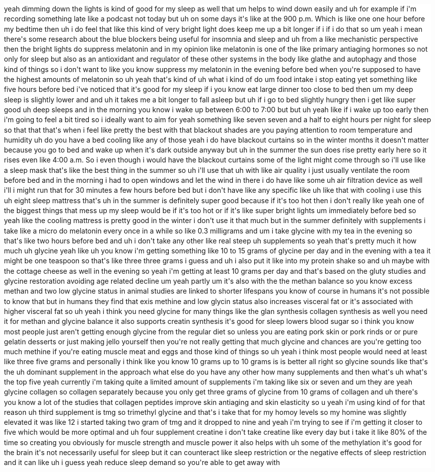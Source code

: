 yeah dimming down the lights is kind of good for my sleep as well that um helps to wind down easily and uh for example if i'm recording something late like a podcast not today but uh on some days it's like at the 900 p.m. Which is like one one hour before my bedtime then uh i do feel that like this kind of very bright light does keep me up a bit longer if i if i do that so um yeah i mean there's some research about the blue blockers being useful for insomnia and sleep and uh from a like mechanistic perspective then the bright lights do suppress melatonin and in my opinion like melatonin is one of the like primary antiaging hormones so not only for sleep but also as an antioxidant and regulator of these other systems in the body like glathe and autophagy and those kind of things so i don't want to like you know suppress my melatonin in the evening before bed when you're supposed to have the highest amounts of melatonin so uh yeah that's kind of uh what i kind of do um food intake i stop eating yet something like five hours before bed i've noticed that it's good for my sleep if i you know eat large dinner too close to bed then um my deep sleep is slightly lower and and uh it takes me a bit longer to fall asleep but uh if i go to bed slightly hungry then i get like super good uh deep sleeps and in the morning you know i wake up between 6:00 to 7:00 but but uh yeah like if i wake up too early then i'm going to feel a bit tired so i ideally want to aim for yeah something like seven seven and a half to eight hours per night for sleep so that that that's when i feel like pretty the best with that blackout shades are you paying attention to room temperature and humidity uh do you have a bed cooling like any of those yeah i do have blackout curtains so in the winter months it doesn't matter because you go to bed and wake up when it's dark outside anyway but uh in the summer the sun does rise pretty early here so it rises even like 4:00 a.m. So i even though i would have the blackout curtains some of the light might come through so i'll use like a sleep mask that's like the best thing in the summer so uh i'll use that uh with like air quality i just usually ventilate the room before bed and in the morning i had to open windows and let the wind in there i do have like some uh air filtration device as well i'll i might run that for 30 minutes a few hours before bed but i don't have like any specific like uh like that with cooling i use this uh eight sleep mattress that's uh in the summer is definitely super good because if it's too hot then i don't really like yeah one of the biggest things that mess up my sleep would be if it's too hot or if it's like super bright lights um immediately before bed so yeah like the cooling mattress is pretty good in the winter i don't use it that much but in the summer definitely with supplements i take like a micro do melatonin every once in a while so like 0.3 milligrams and um i take glycine with my tea in the evening so that's like two hours before bed and uh i don't take any other like real steep uh supplements so yeah that's pretty much it how much uh glycine yeah like uh you know i'm getting something like 10 to 15 grams of glycine per day and in the evening with a tea it might be one teaspoon so that's like three three grams i guess and uh i also put it like into my protein shake so and uh maybe with the cottage cheese as well in the evening so yeah i'm getting at least 10 grams per day and that's based on the gluty studies and glycine restoration avoiding age related decline um yeah partly um it's also with the the methan balance so you know excess methan and two low glycine status in animal studies are linked to shorter lifespans you know of course in humans it's not possible to know that but in humans they find that exis methine and low glycin status also increases visceral fat or it's associated with higher visceral fat so uh yeah i think you need glycine for many things like the glan synthesis collagen synthesis as well you need it for methan and glycine balance it also supports creatin synthesis it's good for sleep lowers blood sugar so i think you know most people just aren't getting enough glycine from the regular diet so unless you are eating pork skin or pork rinds or or pure gelatin desserts or just making jello yourself then you're not really getting that much glycine and chances are you're getting too much methine if you're eating muscle meat and eggs and those kind of things so uh yeah i think most people would need at least like three five grams and personally i think like you know 10 grams up to 10 grams is is better all right so glycine sounds like that's the uh dominant supplement in the approach what else do you have any other how many supplements and then what's uh what's the top five yeah currently i'm taking quite a limited amount of supplements i'm taking like six or seven and um they are yeah glycine collagen so collagen separately because you only get three grams of glycine from 10 grams of collagen and uh there's you know a lot of the studies that collagen peptides improve skin antiaging and skin elasticity so u yeah i'm using kind of for that reason uh third supplement is tmg so trimethyl glycine and that's i take that for my homoy levels so my homine was slightly elevated it was like 12 i started taking two gram of tmg and it dropped to nine and yeah i'm trying to see if i'm getting it closer to five which would be more optimal and uh four supplement creatine i don't take creatine like every day but i take it like 80% of the time so creating you obviously for muscle strength and muscle power it also helps with uh some of the methylation it's good for the brain it's not necessarily useful for sleep but it can counteract like sleep restriction or the negative effects of sleep restriction and it can like uh i guess yeah reduce sleep demand so you're able to get away with
